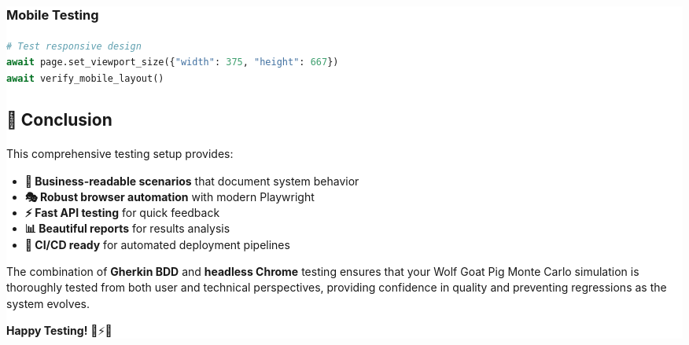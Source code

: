 ### **Mobile Testing**
```python
# Test responsive design
await page.set_viewport_size({"width": 375, "height": 667})
await verify_mobile_layout()
```

## 🎉 Conclusion

This comprehensive testing setup provides:

- **🥒 Business-readable scenarios** that document system behavior
- **🎭 Robust browser automation** with modern Playwright
- **⚡ Fast API testing** for quick feedback
- **📊 Beautiful reports** for results analysis
- **🚀 CI/CD ready** for automated deployment pipelines

The combination of **Gherkin BDD** and **headless Chrome** testing ensures that your Wolf Goat Pig Monte Carlo simulation is thoroughly tested from both user and technical perspectives, providing confidence in quality and preventing regressions as the system evolves.

**Happy Testing!** 🧪⚡🎯